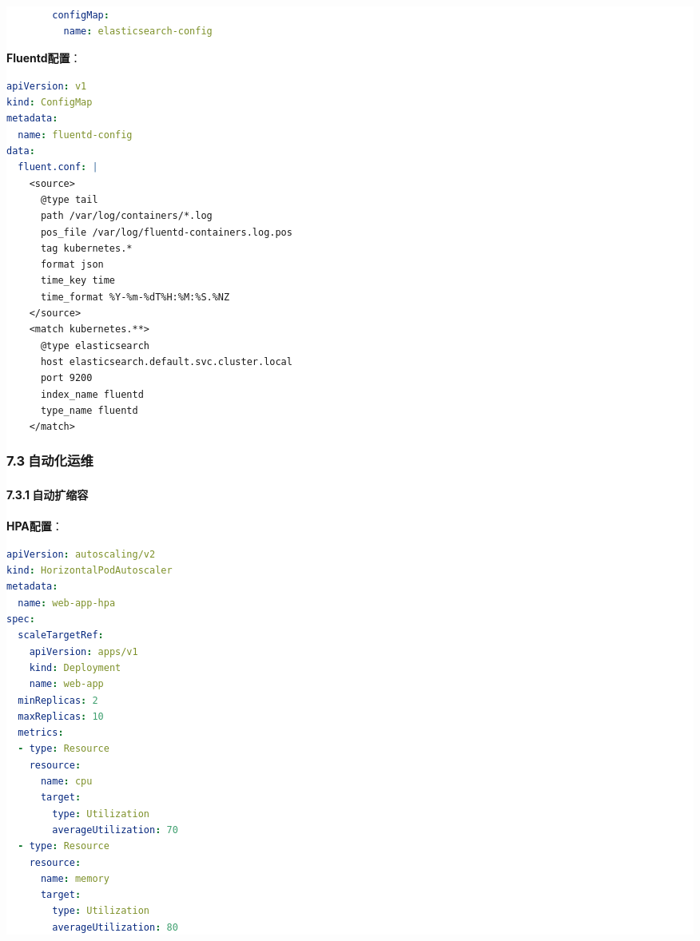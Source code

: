 ```yaml
        configMap:
          name: elasticsearch-config
```

**Fluentd配置**：

```yaml
apiVersion: v1
kind: ConfigMap
metadata:
  name: fluentd-config
data:
  fluent.conf: |
    <source>
      @type tail
      path /var/log/containers/*.log
      pos_file /var/log/fluentd-containers.log.pos
      tag kubernetes.*
      format json
      time_key time
      time_format %Y-%m-%dT%H:%M:%S.%NZ
    </source>
    <match kubernetes.**>
      @type elasticsearch
      host elasticsearch.default.svc.cluster.local
      port 9200
      index_name fluentd
      type_name fluentd
    </match>
```

### 7.3 自动化运维

#### 7.3.1 自动扩缩容

**HPA配置**：

```yaml
apiVersion: autoscaling/v2
kind: HorizontalPodAutoscaler
metadata:
  name: web-app-hpa
spec:
  scaleTargetRef:
    apiVersion: apps/v1
    kind: Deployment
    name: web-app
  minReplicas: 2
  maxReplicas: 10
  metrics:
  - type: Resource
    resource:
      name: cpu
      target:
        type: Utilization
        averageUtilization: 70
  - type: Resource
    resource:
      name: memory
      target:
        type: Utilization
        averageUtilization: 80
```
